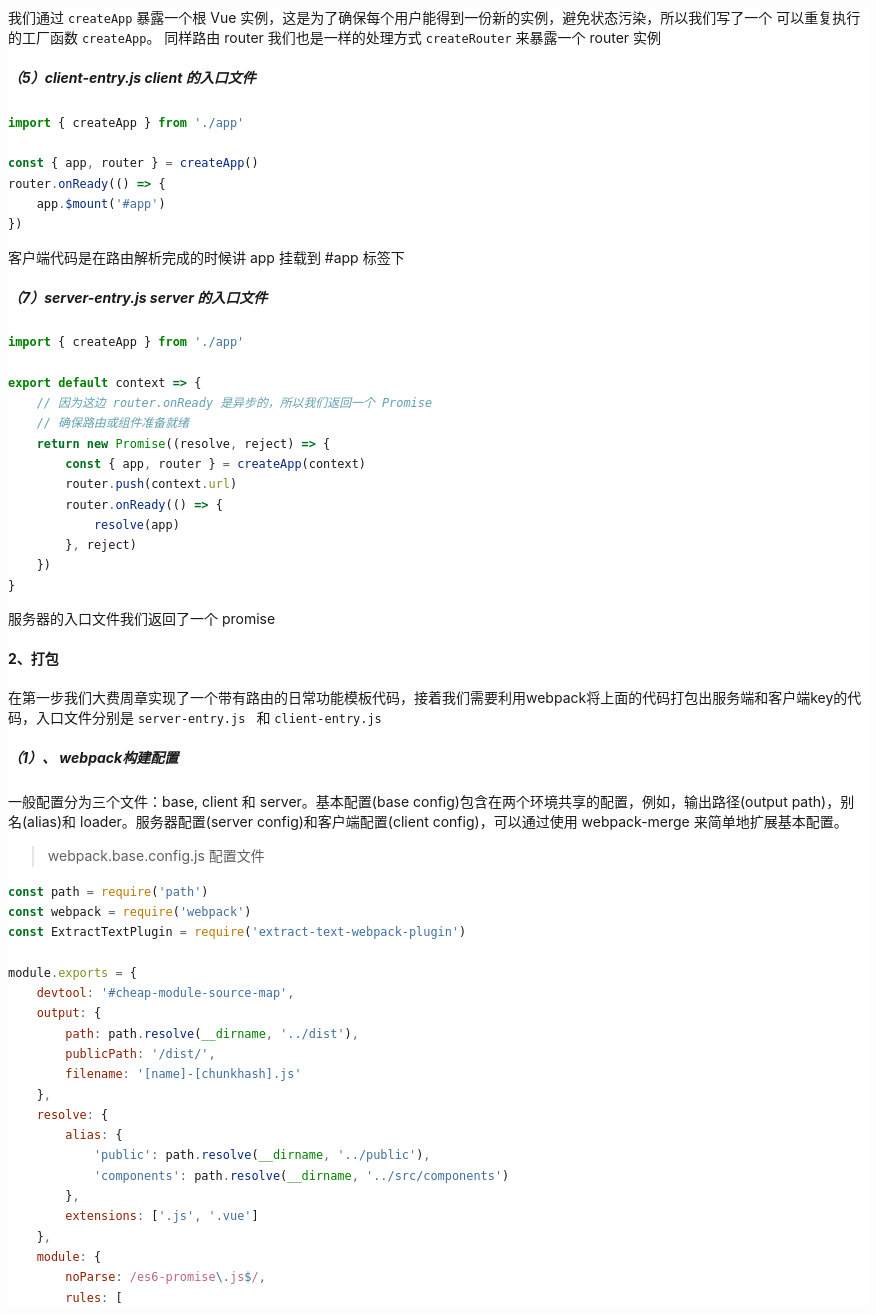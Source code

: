 我们通过 `createApp` 暴露一个根 Vue 实例，这是为了确保每个用户能得到一份新的实例，避免状态污染，所以我们写了一个
可以重复执行的工厂函数 `createApp`。 同样路由 router 我们也是一样的处理方式 `createRouter` 来暴露一个 router 实例

##### （5）client-entry.js  client 的入口文件

```javascript
import { createApp } from './app'

const { app, router } = createApp()
router.onReady(() => {
    app.$mount('#app')
})
```
客户端代码是在路由解析完成的时候讲 app 挂载到 #app 标签下

##### （7）server-entry.js  server 的入口文件

```javascript
import { createApp } from './app'

export default context => {
    // 因为这边 router.onReady 是异步的，所以我们返回一个 Promise
    // 确保路由或组件准备就绪
    return new Promise((resolve, reject) => {
        const { app, router } = createApp(context)
        router.push(context.url)
        router.onReady(() => {
            resolve(app)
        }, reject)
    })
}
```
服务器的入口文件我们返回了一个 promise

#### 2、打包

在第一步我们大费周章实现了一个带有路由的日常功能模板代码，接着我们需要利用webpack将上面的代码打包出服务端和客户端key的代码，入口文件分别是 `server-entry.js ` 和 `client-entry.js `

##### （1）、 webpack构建配置

一般配置分为三个文件：base, client 和 server。基本配置(base config)包含在两个环境共享的配置，例如，输出路径(output path)，别名(alias)和 loader。服务器配置(server config)和客户端配置(client config)，可以通过使用 webpack-merge 来简单地扩展基本配置。

> webpack.base.config.js 配置文件

``` javascript
const path = require('path')
const webpack = require('webpack')
const ExtractTextPlugin = require('extract-text-webpack-plugin')

module.exports = {
    devtool: '#cheap-module-source-map',
    output: {
        path: path.resolve(__dirname, '../dist'),
        publicPath: '/dist/',
        filename: '[name]-[chunkhash].js'
    },
    resolve: {
        alias: {
            'public': path.resolve(__dirname, '../public'),
            'components': path.resolve(__dirname, '../src/components')
        },
        extensions: ['.js', '.vue']
    },
    module: {
        noParse: /es6-promise\.js$/,
        rules: [
```